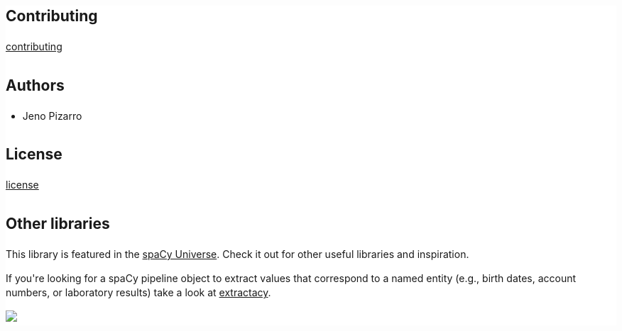 
## Contributing
[contributing](https://github.com/jenojp/negspacy/blob/master/CONTRIBUTING.md)

## Authors
* Jeno Pizarro

## License
[license](https://github.com/jenojp/negspacy/blob/master/LICENSE)

## Other libraries

This library is featured in the [spaCy Universe](https://spacy.io/universe). Check it out for other useful libraries and inspiration.

If you're looking for a spaCy pipeline object to extract values that correspond to a named entity (e.g., birth dates, account numbers, or laboratory results) take a look at [extractacy](https://github.com/jenojp/extractacy).

<p align="left"><img width="40%" src="https://github.com/jenojp/extractacy/blob/master/docs/icon.png?raw=true" /></p>
